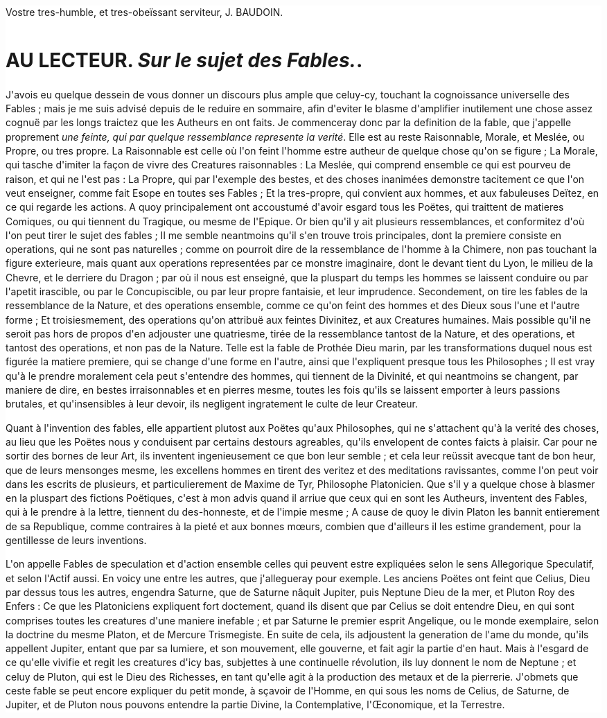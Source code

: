 Vostre tres-humble, et tres-obeïssant serviteur, J. BAUDOIN.



# AU LECTEUR. *Sur le sujet des Fables.*.

J'avois eu quelque dessein de vous donner un discours plus ample que celuy-cy, touchant la cognoissance universelle des Fables ; mais je me suis advisé depuis de le reduire en sommaire, afin d'eviter le blasme d'amplifier inutilement une chose assez cognuë par les longs traictez que les Autheurs en ont faits. Je commenceray donc par la definition de la fable, que j'appelle proprement *une feinte, qui par quelque ressemblance represente la verité*. Elle est au reste Raisonnable, Morale, et Meslée, ou Propre, ou tres propre. La Raisonnable est celle où l'on feint l'homme estre autheur de quelque chose qu'on se figure ; La Morale, qui tasche d'imiter la façon de vivre des Creatures raisonnables : La Meslée, qui comprend ensemble ce qui est pourveu de raison, et qui ne l'est pas : La Propre, qui par l'exemple des bestes, et des choses inanimées demonstre tacitement ce que l'on veut enseigner, comme fait Esope en toutes ses Fables ; Et la tres-propre, qui convient aux hommes, et aux fabuleuses Deïtez, en ce qui regarde les actions. A quoy principalement ont accoustumé d'avoir esgard tous les Poëtes, qui traittent de matieres Comiques, ou qui tiennent du Tragique, ou mesme de l'Epique. Or bien qu'il y ait plusieurs ressemblances, et conformitez d'où l'on peut tirer le sujet des fables ; Il me semble neantmoins qu'il s'en trouve trois principales, dont la premiere consiste en operations, qui ne sont pas naturelles ; comme on pourroit dire de la ressemblance de l'homme à la Chimere, non pas touchant la figure exterieure, mais quant aux operations representées par ce monstre imaginaire, dont le devant tient du Lyon, le milieu de la Chevre, et le derriere du Dragon ; par où il nous est enseigné, que la pluspart du temps les hommes se laissent conduire ou par l'apetit irascible, ou par le Concupiscible, ou par leur propre fantaisie, et leur imprudence. Secondement, on tire les fables de la ressemblance de la Nature, et des operations ensemble, comme ce qu'on feint des hommes et des Dieux sous l'une et l'autre forme ; Et troisiesmement, des operations qu'on attribuë aux feintes Divinitez, et aux Creatures humaines. Mais possible qu'il ne seroit pas hors de propos d'en adjouster une quatriesme, tirée de la ressemblance tantost de la Nature, et des operations, et tantost des operations, et non pas de la Nature. Telle est la fable de Prothée Dieu marin, par les transformations duquel nous est figurée la matiere premiere, qui se change d'une forme en l'autre, ainsi que l'expliquent presque tous les Philosophes ; Il est vray qu'à le prendre moralement cela peut s'entendre des hommes, qui tiennent de la Divinité, et qui neantmoins se changent, par maniere de dire, en bestes irraisonnables et en pierres mesme, toutes les fois qu'ils se laissent emporter à leurs passions brutales, et qu'insensibles à leur devoir, ils negligent ingratement le culte de leur Createur.

Quant à l'invention des fables, elle appartient plutost aux Poëtes qu'aux Philosophes, qui ne s'attachent qu'à la verité des choses, au lieu que les Poëtes nous y conduisent par certains destours agreables, qu'ils envelopent de contes faicts à plaisir. Car pour ne sortir des bornes de leur Art, ils inventent ingenieusement ce que bon leur semble ; et cela leur reüssit avecque tant de bon heur, que de leurs mensonges mesme, les excellens hommes en tirent des veritez et des meditations ravissantes, comme l'on peut voir dans les escrits de plusieurs, et particulierement de Maxime de Tyr, Philosophe Platonicien. Que s'il y a quelque chose à blasmer en la pluspart des fictions Poëtiques, c'est à mon advis quand il arriue que ceux qui en sont les Autheurs, inventent des Fables, qui à le prendre à la lettre, tiennent du des-honneste, et de l'impie mesme ; A cause de quoy le divin Platon les bannit entierement de sa Republique, comme contraires à la pieté et aux bonnes mœurs, combien que d'ailleurs il les estime grandement, pour la gentillesse de leurs inventions.

L'on appelle Fables de speculation et d'action ensemble celles qui peuvent estre expliquées selon le sens Allegorique Speculatif, et selon l'Actif aussi. En voicy une entre les autres, que j'allegueray pour exemple. Les anciens Poëtes ont feint que Celius, Dieu par dessus tous les autres, engendra Saturne, que de Saturne nâquit Jupiter, puis Neptune Dieu de la mer, et Pluton Roy des Enfers : Ce que les Platoniciens expliquent fort doctement, quand ils disent que par Celius se doit entendre Dieu, en qui sont comprises toutes les creatures d'une maniere inefable ; et par Saturne le premier esprit Angelique, ou le monde exemplaire, selon la doctrine du mesme Platon, et de Mercure Trismegiste. En suite de cela, ils adjoustent la generation de l'ame du monde, qu'ils appellent Jupiter, entant que par sa lumiere, et son mouvement, elle gouverne, et fait agir la partie d'en haut. Mais à l'esgard de ce qu'elle vivifie et regit les creatures d'icy bas, subjettes à une continuelle révolution, ils luy donnent le nom de Neptune ; et celuy de Pluton, qui est le Dieu des Richesses, en tant qu'elle agit à la production des metaux et de la pierrerie. J'obmets que ceste fable se peut encore expliquer du petit monde, à sçavoir de l'Homme, en qui sous les noms de Celius, de Saturne, de Jupiter, et de Pluton nous pouvons entendre la partie Divine, la Contemplative, l'Œconomique, et la Terrestre.

